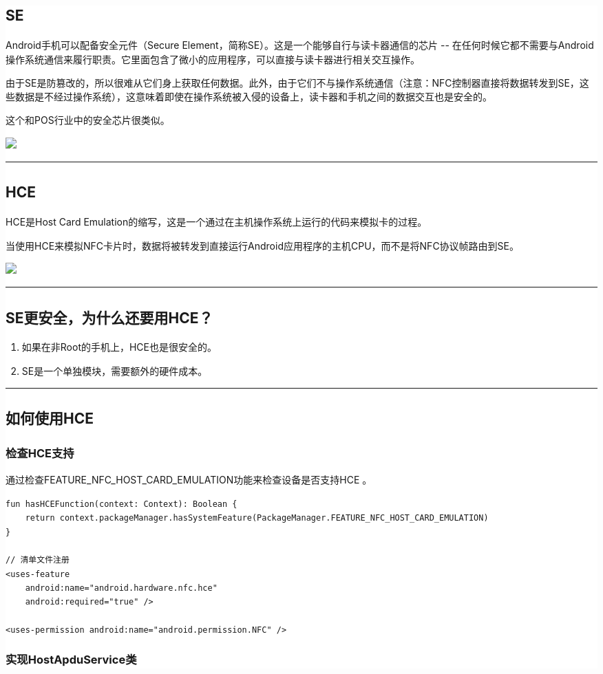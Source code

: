 ## SE 

Android手机可以配备安全元件（Secure Element，简称SE）。这是一个能够自行与读卡器通信的芯片 -- 在任何时候它都不需要与Android操作系统通信来履行职责。它里面包含了微小的应用程序，可以直接与读卡器进行相关交互操作。

由于SE是防篡改的，所以很难从它们身上获取任何数据。此外，由于它们不与操作系统通信（注意：NFC控制器直接将数据转发到SE，这些数据是不经过操作系统），这意味着即使在操作系统被入侵的设备上，读卡器和手机之间的数据交互也是安全的。

这个和POS行业中的安全芯片很类似。

![](https://github.com/chuwuwang/Resources/blob/master/android/secure-element.png)

***

## HCE

HCE是Host Card Emulation的缩写，这是一个通过在主机操作系统上运行的代码来模拟卡的过程。

当使用HCE来模拟NFC卡片时，数据将被转发到直接运行Android应用程序的主机CPU，而不是将NFC协议帧路由到SE。

![](https://github.com/chuwuwang/Resources/blob/master/android/host-based-card.png)

***

## SE更安全，为什么还要用HCE？

1. 如果在非Root的手机上，HCE也是很安全的。

2. SE是一个单独模块，需要额外的硬件成本。

***

## 如何使用HCE

### 检查HCE支持

通过检查FEATURE_NFC_HOST_CARD_EMULATION功能来检查设备是否支持HCE 。

```
fun hasHCEFunction(context: Context): Boolean {
    return context.packageManager.hasSystemFeature(PackageManager.FEATURE_NFC_HOST_CARD_EMULATION)
}

// 清单文件注册
<uses-feature
    android:name="android.hardware.nfc.hce"
    android:required="true" />

<uses-permission android:name="android.permission.NFC" />
```

### 实现HostApduService类
